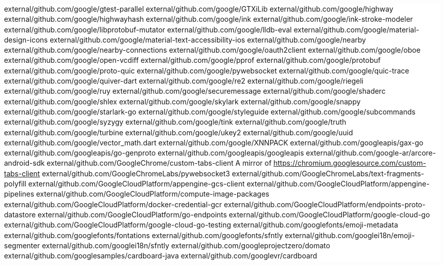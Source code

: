 external/github.com/google/gtest-parallel
external/github.com/google/GTXiLib
external/github.com/google/highway
external/github.com/google/highwayhash
external/github.com/google/ink
external/github.com/google/ink-stroke-modeler
external/github.com/google/libprotobuf-mutator
external/github.com/google/lldb-eval
external/github.com/google/material-design-icons
external/github.com/google/material-text-accessibility-ios
external/github.com/google/nearby
external/github.com/google/nearby-connections
external/github.com/google/oauth2client
external/github.com/google/oboe
external/github.com/google/open-vcdiff
external/github.com/google/pprof
external/github.com/google/protobuf
external/github.com/google/proto-quic
external/github.com/google/pywebsocket
external/github.com/google/quic-trace
external/github.com/google/quiver-dart
external/github.com/google/re2
external/github.com/google/riegeli
external/github.com/google/ruy
external/github.com/google/securemessage
external/github.com/google/shaderc
external/github.com/google/shlex
external/github.com/google/skylark
external/github.com/google/snappy
external/github.com/google/starlark-go
external/github.com/google/styleguide
external/github.com/google/subcommands
external/github.com/google/syzygy
external/github.com/google/tink
external/github.com/google/truth
external/github.com/google/turbine
external/github.com/google/ukey2
external/github.com/google/uuid
external/github.com/google/vector_math.dart
external/github.com/google/XNNPACK
external/github.com/googleapis/gax-go
external/github.com/googleapis/go-genproto
external/github.com/googleapis/googleapis
external/github.com/google-ar/arcore-android-sdk
external/github.com/GoogleChrome/custom-tabs-client
A mirror of https://chromium.googlesource.com/custom-tabs-client
external/github.com/GoogleChromeLabs/pywebsocket3
external/github.com/GoogleChromeLabs/text-fragments-polyfill
external/github.com/GoogleCloudPlatform/appengine-gcs-client
external/github.com/GoogleCloudPlatform/appengine-pipelines
external/github.com/GoogleCloudPlatform/compute-image-packages
external/github.com/GoogleCloudPlatform/docker-credential-gcr
external/github.com/GoogleCloudPlatform/endpoints-proto-datastore
external/github.com/GoogleCloudPlatform/go-endpoints
external/github.com/GoogleCloudPlatform/google-cloud-go
external/github.com/GoogleCloudPlatform/google-cloud-go-testing
external/github.com/googlefonts/emoji-metadata
external/github.com/googlefonts/fontations
external/github.com/googlefonts/sfntly
external/github.com/googlei18n/emoji-segmenter
external/github.com/googlei18n/sfntly
external/github.com/googleprojectzero/domato
external/github.com/googlesamples/cardboard-java
external/github.com/googlevr/cardboard